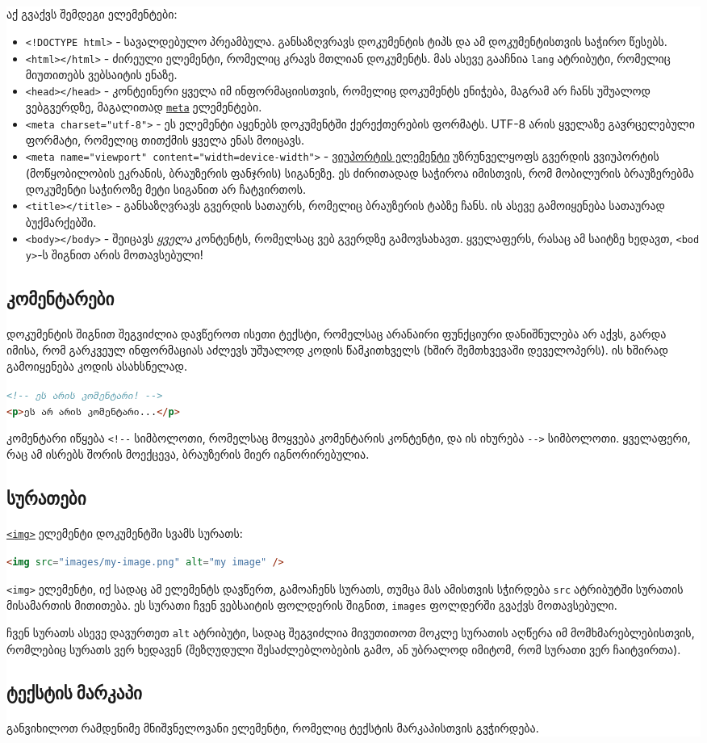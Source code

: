 აქ გვაქვს შემდეგი ელემენტები:

- `<!DOCTYPE html>` - სავალდებულო პრეამბულა. განსაზღვრავს დოკუმენტის ტიპს და ამ დოკუმენტისთვის საჭირო წესებს.
- `<html></html>` - ძირეული ელემენტი, რომელიც კრავს მთლიან დოკუმენტს. მას ასევე გააჩნია `lang` ატრიბუტი, რომელიც მიუთითებს ვებსაიტის ენაზე.
- `<head></head>` - კონტეინერი ყველა იმ ინფორმაციისთვის, რომელიც დოკუმენტს ენიჭება, მაგრამ არ ჩანს უშუალოდ ვებგვერდზე, მაგალითად [`meta`](./doc/guides/html-css/seo#მეტა_თეგები) ელემენტები.
- `<meta charset="utf-8">` - ეს ელემენტი აყენებს დოკუმენტში ქერექთერების ფორმატს. UTF-8 არის ყველაზე გავრცელებული ფორმატი, რომელიც თითქმის ყველა ენას მოიცავს.
- `<meta name="viewport" content="width=device-width">` - [ვიუპორტის ელემენტი]() უზრუნველყოფს გვერდის ვვიუპორტის (მოწყობილობის ეკრანის, ბრაუზერის ფანჯრის) სიგანეზე. ეს ძირითადად საჭიროა იმისთვის, რომ მობილურის ბრაუზერებმა დოკუმენტი საჭიროზე მეტი სიგანით არ ჩატვირთოს.
- `<title></title>` - განსაზღვრავს გვერდის სათაურს, რომელიც ბრაუზერის ტაბზე ჩანს. ის ასევე გამოიყენება სათაურად ბუქმარქებში.
- `<body></body>` - შეიცავს _ყველა_ კონტენტს, რომელსაც ვებ გვერდზე გამოვსახავთ. ყველაფერს, რასაც ამ საიტზე ხედავთ, `<body>`-ს შიგნით არის მოთავსებული!

## კომენტარები

დოკუმენტის შიგნით შეგვიძლია დავწეროთ ისეთი ტექსტი, რომელსაც არანაირი ფუნქციური დანიშნულება არ აქვს, გარდა იმისა,
რომ გარკვეულ ინფორმაციას აძლევს უშუალოდ კოდის წამკითხველს (ხშირ შემთხვევაში დეველოპერს).
ის ხშირად გამოიყენება კოდის ასახსნელად.

```html
<!-- ეს არის კომენტარი! -->
<p>ეს არ არის კომენტარი...</p>
```

კომენტარი იწყება `<!--` სიმბოლოთი, რომელსაც მოყვება კომენტარის კონტენტი, და ის იხურება `-->` სიმბოლოთი.
ყველაფერი, რაც ამ ისრებს შორის მოექცევა, ბრაუზერის მიერ იგნორირებულია.

## სურათები

[`<img>`]() ელემენტი დოკუმენტში სვამს სურათს:

```html
<img src="images/my-image.png" alt="my image" />
```

`<img>` ელემენტი, იქ სადაც ამ ელემენტს დავწერთ, გამოაჩენს სურათს, თუმცა მას ამისთვის სჭირდება `src` ატრიბუტში სურათის მისამართის მითითება.
ეს სურათი ჩვენ ვებსაიტის ფოლდერის შიგნით, `images` ფოლდერში გვაქვს მოთავსებული.

ჩვენ სურათს ასევე დავურთეთ `alt` ატრიბუტი, სადაც შეგვიძლია მივუთითოთ მოკლე სურათის აღწერა იმ მომხმარებლებისთვის, რომლებიც სურათს ვერ ხედავენ
(შეზღუდული შესაძლებლობების გამო, ან უბრალოდ იმიტომ, რომ სურათი ვერ ჩაიტვირთა).

## ტექსტის მარკაპი

განვიხილოთ რამდენიმე მნიშვნელოვანი ელემენტი, რომელიც ტექსტის მარკაპისთვის გვჭირდება.
